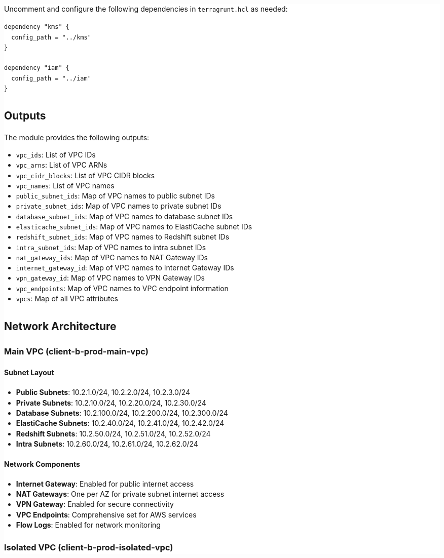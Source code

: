 Uncomment and configure the following dependencies in `terragrunt.hcl` as needed:

```hcl
dependency "kms" {
  config_path = "../kms"
}

dependency "iam" {
  config_path = "../iam"
}
```

## Outputs

The module provides the following outputs:

- `vpc_ids`: List of VPC IDs
- `vpc_arns`: List of VPC ARNs
- `vpc_cidr_blocks`: List of VPC CIDR blocks
- `vpc_names`: List of VPC names
- `public_subnet_ids`: Map of VPC names to public subnet IDs
- `private_subnet_ids`: Map of VPC names to private subnet IDs
- `database_subnet_ids`: Map of VPC names to database subnet IDs
- `elasticache_subnet_ids`: Map of VPC names to ElastiCache subnet IDs
- `redshift_subnet_ids`: Map of VPC names to Redshift subnet IDs
- `intra_subnet_ids`: Map of VPC names to intra subnet IDs
- `nat_gateway_ids`: Map of VPC names to NAT Gateway IDs
- `internet_gateway_id`: Map of VPC names to Internet Gateway IDs
- `vpn_gateway_id`: Map of VPC names to VPN Gateway IDs
- `vpc_endpoints`: Map of VPC names to VPC endpoint information
- `vpcs`: Map of all VPC attributes

## Network Architecture

### Main VPC (client-b-prod-main-vpc)

#### Subnet Layout
- **Public Subnets**: 10.2.1.0/24, 10.2.2.0/24, 10.2.3.0/24
- **Private Subnets**: 10.2.10.0/24, 10.2.20.0/24, 10.2.30.0/24
- **Database Subnets**: 10.2.100.0/24, 10.2.200.0/24, 10.2.300.0/24
- **ElastiCache Subnets**: 10.2.40.0/24, 10.2.41.0/24, 10.2.42.0/24
- **Redshift Subnets**: 10.2.50.0/24, 10.2.51.0/24, 10.2.52.0/24
- **Intra Subnets**: 10.2.60.0/24, 10.2.61.0/24, 10.2.62.0/24

#### Network Components
- **Internet Gateway**: Enabled for public internet access
- **NAT Gateways**: One per AZ for private subnet internet access
- **VPN Gateway**: Enabled for secure connectivity
- **VPC Endpoints**: Comprehensive set for AWS services
- **Flow Logs**: Enabled for network monitoring

### Isolated VPC (client-b-prod-isolated-vpc)

